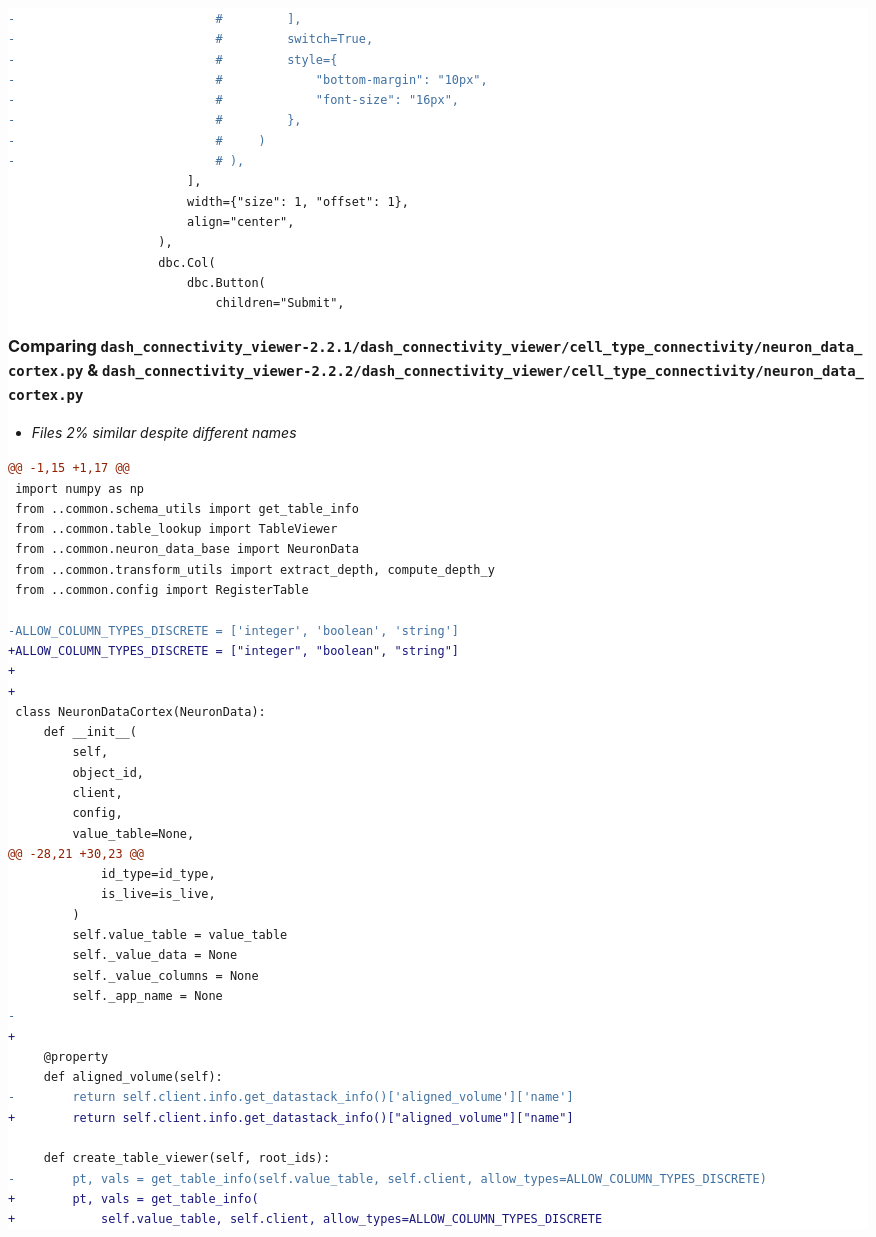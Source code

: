 ```diff
-                            #         ],
-                            #         switch=True,
-                            #         style={
-                            #             "bottom-margin": "10px",
-                            #             "font-size": "16px",
-                            #         },
-                            #     )
-                            # ),
                         ],
                         width={"size": 1, "offset": 1},
                         align="center",
                     ),
                     dbc.Col(
                         dbc.Button(
                             children="Submit",
```

### Comparing `dash_connectivity_viewer-2.2.1/dash_connectivity_viewer/cell_type_connectivity/neuron_data_cortex.py` & `dash_connectivity_viewer-2.2.2/dash_connectivity_viewer/cell_type_connectivity/neuron_data_cortex.py`

 * *Files 2% similar despite different names*

```diff
@@ -1,15 +1,17 @@
 import numpy as np
 from ..common.schema_utils import get_table_info
 from ..common.table_lookup import TableViewer
 from ..common.neuron_data_base import NeuronData
 from ..common.transform_utils import extract_depth, compute_depth_y
 from ..common.config import RegisterTable
 
-ALLOW_COLUMN_TYPES_DISCRETE = ['integer', 'boolean', 'string']
+ALLOW_COLUMN_TYPES_DISCRETE = ["integer", "boolean", "string"]
+
+
 class NeuronDataCortex(NeuronData):
     def __init__(
         self,
         object_id,
         client,
         config,
         value_table=None,
@@ -28,21 +30,23 @@
             id_type=id_type,
             is_live=is_live,
         )
         self.value_table = value_table
         self._value_data = None
         self._value_columns = None
         self._app_name = None
-    
+
     @property
     def aligned_volume(self):
-        return self.client.info.get_datastack_info()['aligned_volume']['name']
+        return self.client.info.get_datastack_info()["aligned_volume"]["name"]
 
     def create_table_viewer(self, root_ids):
-        pt, vals = get_table_info(self.value_table, self.client, allow_types=ALLOW_COLUMN_TYPES_DISCRETE)
+        pt, vals = get_table_info(
+            self.value_table, self.client, allow_types=ALLOW_COLUMN_TYPES_DISCRETE
```